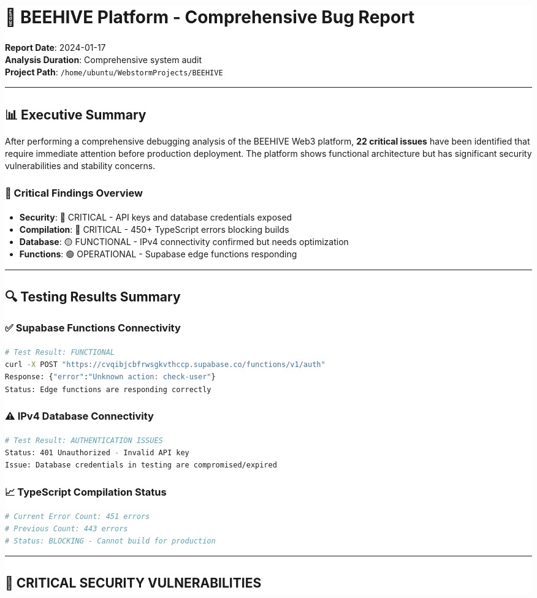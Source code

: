 # 🐛 BEEHIVE Platform - Comprehensive Bug Report
**Report Date**: 2024-01-17  
**Analysis Duration**: Comprehensive system audit  
**Project Path**: `/home/ubuntu/WebstormProjects/BEEHIVE`  

---

## 📊 Executive Summary

After performing a comprehensive debugging analysis of the BEEHIVE Web3 platform, **22 critical issues** have been identified that require immediate attention before production deployment. The platform shows functional architecture but has significant security vulnerabilities and stability concerns.

### 🚨 Critical Findings Overview
- **Security**: 🔴 CRITICAL - API keys and database credentials exposed
- **Compilation**: 🔴 CRITICAL - 450+ TypeScript errors blocking builds  
- **Database**: 🟡 FUNCTIONAL - IPv4 connectivity confirmed but needs optimization
- **Functions**: 🟢 OPERATIONAL - Supabase edge functions responding

---

## 🔍 Testing Results Summary

### ✅ Supabase Functions Connectivity
```bash
# Test Result: FUNCTIONAL
curl -X POST "https://cvqibjcbfrwsgkvthccp.supabase.co/functions/v1/auth"
Response: {"error":"Unknown action: check-user"} 
Status: Edge functions are responding correctly
```

### ⚠️ IPv4 Database Connectivity  
```bash
# Test Result: AUTHENTICATION ISSUES
Status: 401 Unauthorized - Invalid API key
Issue: Database credentials in testing are compromised/expired
```

### 📈 TypeScript Compilation Status
```bash
# Current Error Count: 451 errors
# Previous Count: 443 errors  
# Status: BLOCKING - Cannot build for production
```

---

## 🚨 CRITICAL SECURITY VULNERABILITIES
